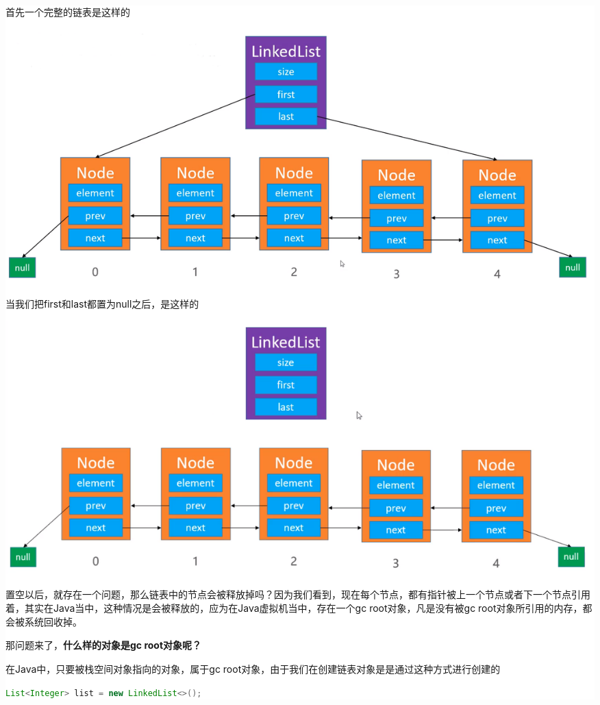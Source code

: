 首先一个完整的链表是这样的

![1567825581248](https://github.com/MSTGit/Algorithm/blob/master/TwowayLinkedListDemo/Resource/1567825581248.png)

当我们把first和last都置为null之后，是这样的

![1567827407159](https://github.com/MSTGit/Algorithm/blob/master/TwowayLinkedListDemo/Resource/1567827407159.png)

置空以后，就存在一个问题，那么链表中的节点会被释放掉吗？因为我们看到，现在每个节点，都有指针被上一个节点或者下一个节点引用着，其实在Java当中，这种情况是会被释放的，应为在Java虚拟机当中，存在一个gc root对象，凡是没有被gc root对象所引用的内存，都会被系统回收掉。

那问题来了，**什么样的对象是gc root对象呢？**

在Java中，只要被栈空间对象指向的对象，属于gc root对象，由于我们在创建链表对象是是通过这种方式进行创建的

```java
List<Integer> list = new LinkedList<>();
```
